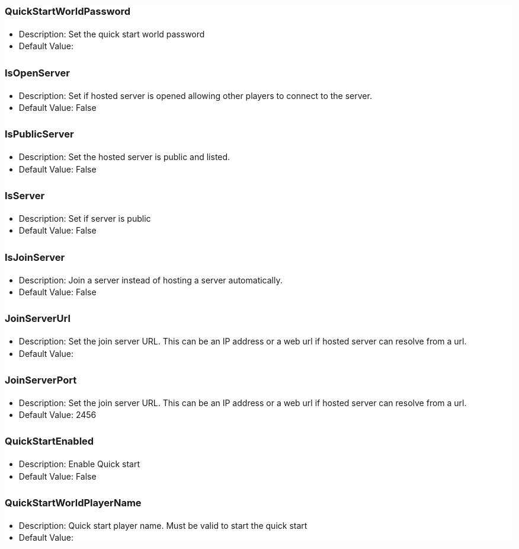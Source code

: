 ### QuickStartWorldPassword 
- Description: Set the quick start world password
- Default Value: 

### IsOpenServer 
- Description: Set if hosted server is opened allowing other players to connect to the server.
- Default Value: False

### IsPublicServer 
- Description: Set the hosted server is public and listed.
- Default Value: False

### IsServer 
- Description: Set if server is public
- Default Value: False

### IsJoinServer 
- Description: Join a server instead of hosting a server automatically.
- Default Value: False

### JoinServerUrl 
- Description: Set the join server URL. This can be an IP address or a web url if hosted server can resolve from a url.
- Default Value: 

### JoinServerPort 
- Description: Set the join server URL. This can be an IP address or a web url if hosted server can resolve from a url.
- Default Value: 2456

### QuickStartEnabled 
- Description: Enable Quick start
- Default Value: False

### QuickStartWorldPlayerName 
- Description: Quick start player name. Must be valid to start the quick start
- Default Value: 
